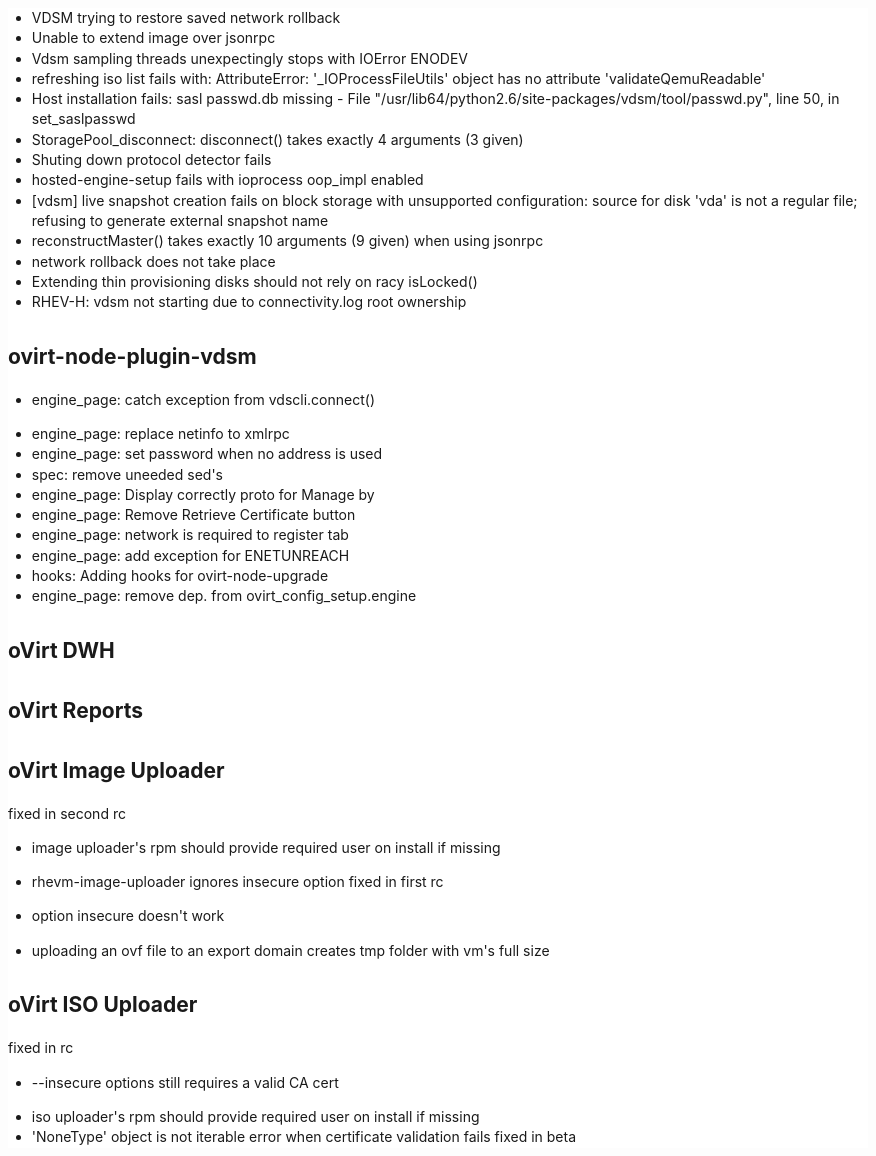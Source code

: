  - VDSM trying to restore saved network rollback
 - Unable to extend image over jsonrpc
 - Vdsm sampling threads unexpectingly stops with IOError ENODEV
 - refreshing iso list fails with: AttributeError: '_IOProcessFileUtils' object has no attribute 'validateQemuReadable'
 - Host installation fails: sasl passwd.db missing - File "/usr/lib64/python2.6/site-packages/vdsm/tool/passwd.py", line 50, in set_saslpasswd
 - StoragePool_disconnect: disconnect() takes exactly 4 arguments (3 given)
 - Shuting down protocol detector fails
 - hosted-engine-setup fails with ioprocess oop_impl enabled
 - [vdsm] live snapshot creation fails on block storage with unsupported configuration: source for disk 'vda' is not a regular file; refusing to generate external snapshot name
 - reconstructMaster() takes exactly 10 arguments (9 given) when using jsonrpc
 - network rollback does not take place
 - Extending thin provisioning disks should not rely on racy isLocked()
 - RHEV-H: vdsm not starting due to connectivity.log root ownership

## ovirt-node-plugin-vdsm

* engine_page: catch exception from vdscli.connect()
 - engine_page: replace netinfo to xmlrpc
 - engine_page: set password when no address is used
 - spec: remove uneeded sed's
 - engine_page: Display correctly proto for Manage by
 - engine_page: Remove Retrieve Certificate button
 - engine_page: network is required to register tab
 - engine_page: add exception for ENETUNREACH
 - hooks: Adding hooks for ovirt-node-upgrade
 - engine_page: remove dep. from ovirt_config_setup.engine

## oVirt DWH

## oVirt Reports

## oVirt Image Uploader

fixed in second rc

* image uploader's rpm should provide required user on install if missing
 - rhevm-image-uploader ignores insecure option
 fixed in first rc

* option insecure doesn't work
 - uploading an ovf file to an export domain creates tmp folder with vm's full size

## oVirt ISO Uploader

fixed in rc

* --insecure options still requires a valid CA cert
 - iso uploader's rpm should provide required user on install if missing
 - 'NoneType' object is not iterable error when certificate validation fails
 fixed in beta
